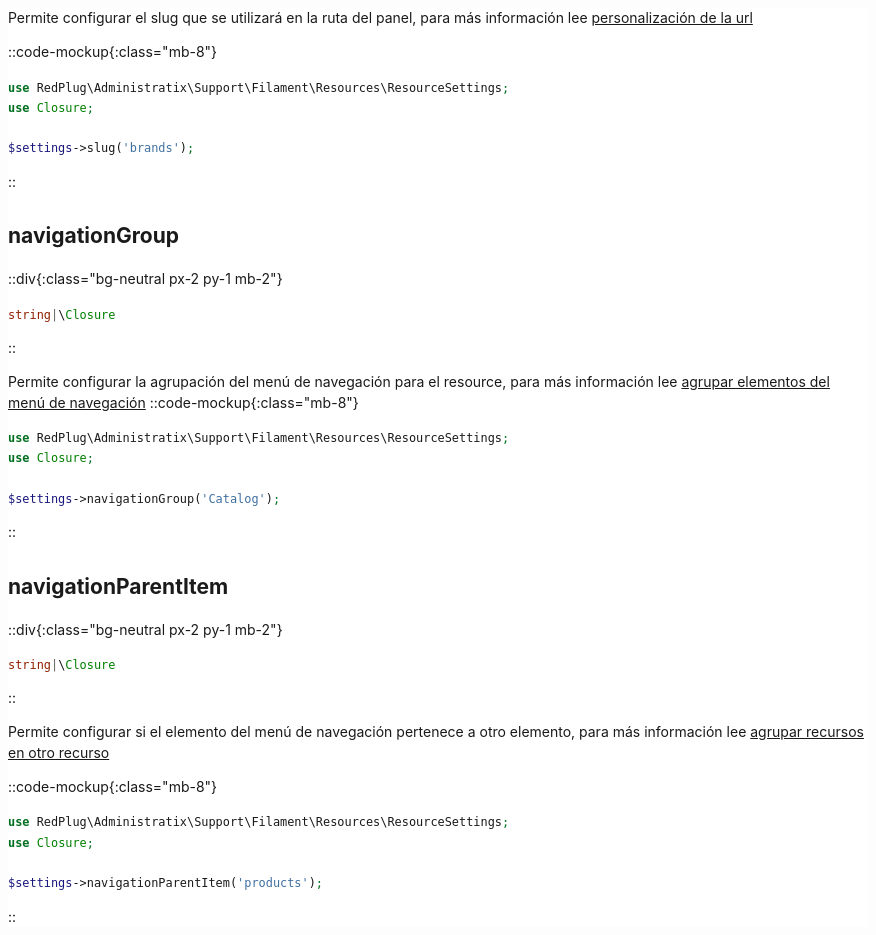 Permite configurar el slug que se utilizará en la ruta del panel, para más  información lee [personalización de la url](https://filamentphp.com/docs/3.x/panels/resources/getting-started#customizing-the-resource-url)

::code-mockup{:class="mb-8"}
```php
use RedPlug\Administratix\Support\Filament\Resources\ResourceSettings;
use Closure;

$settings->slug('brands');

```
::


## navigationGroup

::div{:class="bg-neutral px-2 py-1 mb-2"}
```php
string|\Closure
```
::

Permite configurar la agrupación del menú de navegación para el resource, para más información lee [agrupar elementos del menú de navegación](https://filamentphp.com/docs/3.x/panels/resources/getting-started#grouping-resource-navigation-items)
::code-mockup{:class="mb-8"}
```php
use RedPlug\Administratix\Support\Filament\Resources\ResourceSettings;
use Closure;

$settings->navigationGroup('Catalog');

```
::


## navigationParentItem

::div{:class="bg-neutral px-2 py-1 mb-2"}
```php
string|\Closure
```
::

Permite configurar si el elemento del menú de navegación pertenece a otro elemento, para más información lee [agrupar recursos en otro recurso](https://filamentphp.com/docs/3.x/panels/resources/getting-started#grouping-resource-navigation-items-under-other-items)

::code-mockup{:class="mb-8"}
```php
use RedPlug\Administratix\Support\Filament\Resources\ResourceSettings;
use Closure;

$settings->navigationParentItem('products');

```
::
